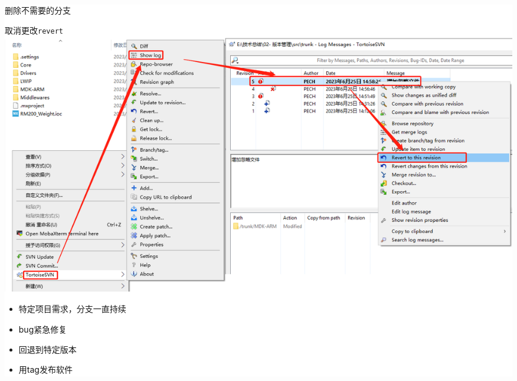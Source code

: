 
删除不需要的分支

取消更改`revert`
![svn_calc_revert](img/svn_calc_revert.png)

* 特定项目需求，分支一直持续

* bug紧急修复

* 回退到特定版本

* 用tag发布软件

